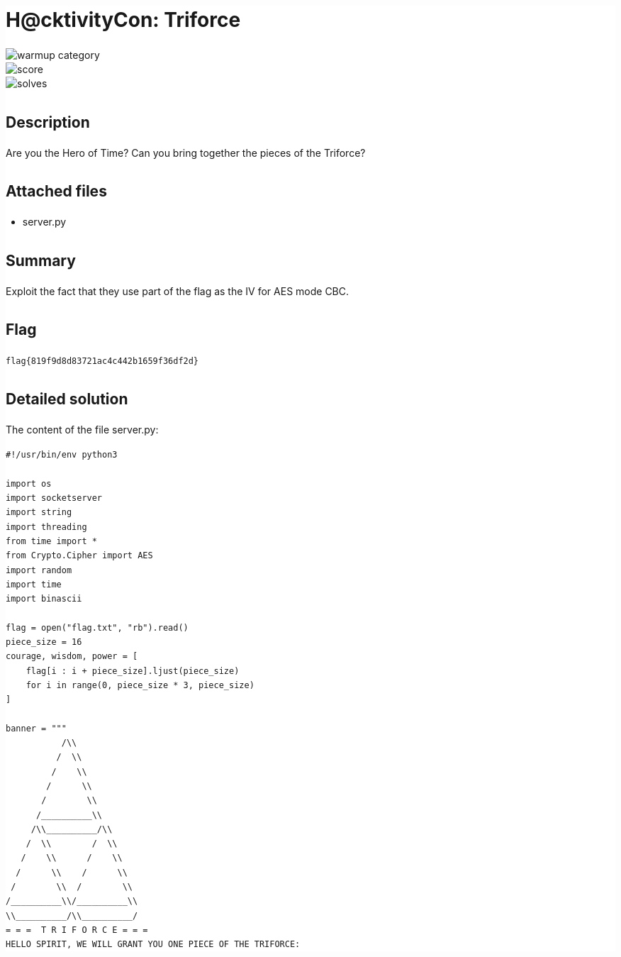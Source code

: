 # H@cktivityCon: Triforce
 
![warmup category](https://img.shields.io/badge/Category-Cryptography-brightgreen.svg)  
![score](https://img.shields.io/badge/Score_after_CTF-444-blue.svg)  
![solves](https://img.shields.io/badge/Solves-73-lightgrey.svg) 

## Description
Are you the Hero of Time? Can you bring together the pieces of the Triforce?

## Attached files
- server.py

## Summary
Exploit the fact that they use part of the flag as the IV for AES mode CBC.

## Flag
```
flag{819f9d8d83721ac4c442b1659f36df2d}
```

## Detailed solution
The content of the file server.py:
```
#!/usr/bin/env python3

import os
import socketserver
import string
import threading
from time import *
from Crypto.Cipher import AES
import random
import time
import binascii

flag = open("flag.txt", "rb").read()
piece_size = 16
courage, wisdom, power = [
    flag[i : i + piece_size].ljust(piece_size)
    for i in range(0, piece_size * 3, piece_size)
]

banner = """
           /\\
          /  \\
         /    \\
        /      \\
       /        \\
      /__________\\
     /\\__________/\\
    /  \\        /  \\
   /    \\      /    \\
  /      \\    /      \\
 /        \\  /        \\
/__________\\/__________\\
\\__________/\\__________/
= = =  T R I F O R C E = = =
HELLO SPIRIT, WE WILL GRANT YOU ONE PIECE OF THE TRIFORCE:
```